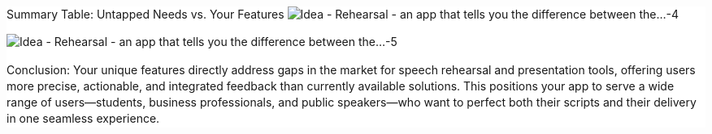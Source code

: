 Summary Table: Untapped Needs vs. Your Features
![Idea - Rehearsal - an app that tells you the difference between the…-4](images/Idea%20-%20Rehearsal%20-%20an%20app%20that%20tells%20you%20the%20difference%20between%20the…-4.jpeg)

![Idea - Rehearsal - an app that tells you the difference between the…-5](images/Idea%20-%20Rehearsal%20-%20an%20app%20that%20tells%20you%20the%20difference%20between%20the…-5.jpeg)

Conclusion:
Your unique features directly address gaps in the market for speech rehearsal and presentation tools, offering users more precise, actionable, and integrated feedback than currently available solutions. This positions your app to serve a wide range of users—students, business professionals, and public speakers—who want to perfect both their scripts and their delivery in one seamless experience.

